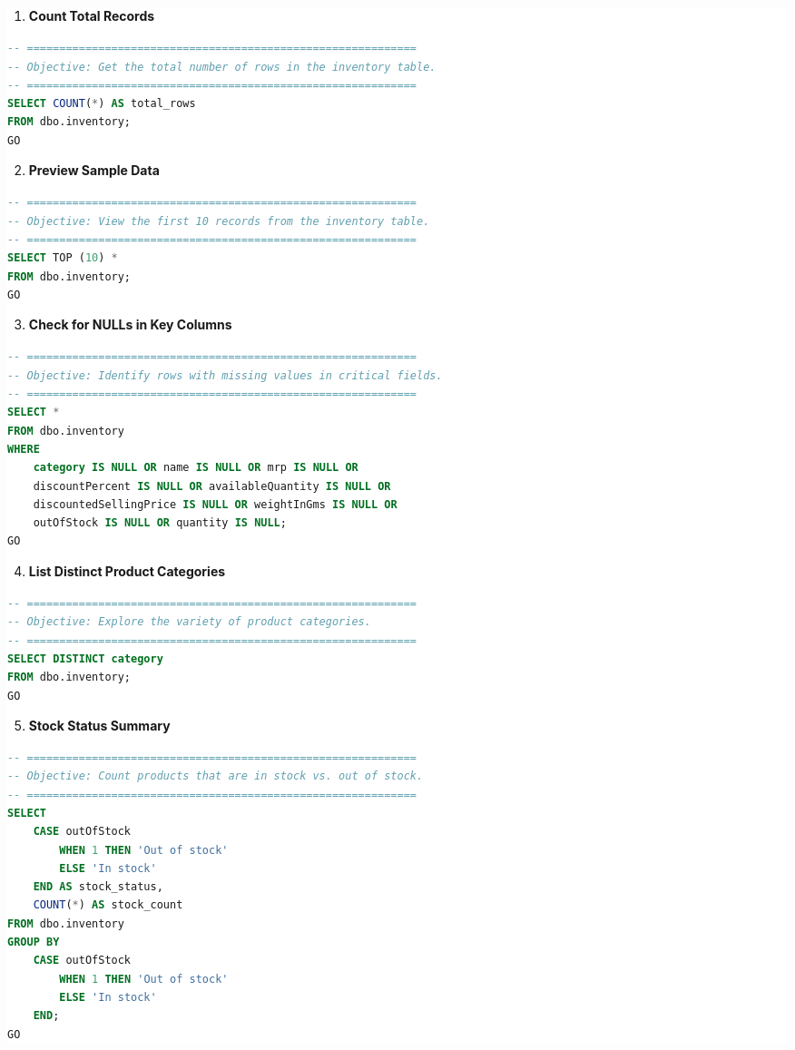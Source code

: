 1. **Count Total Records**

```sql
-- ============================================================
-- Objective: Get the total number of rows in the inventory table.
-- ============================================================
SELECT COUNT(*) AS total_rows
FROM dbo.inventory;
GO
```

2. **Preview Sample Data**

```sql
-- ============================================================
-- Objective: View the first 10 records from the inventory table.
-- ============================================================
SELECT TOP (10) *
FROM dbo.inventory;
GO
```

3. **Check for NULLs in Key Columns**

```sql
-- ============================================================
-- Objective: Identify rows with missing values in critical fields.
-- ============================================================
SELECT *
FROM dbo.inventory
WHERE
    category IS NULL OR name IS NULL OR mrp IS NULL OR
    discountPercent IS NULL OR availableQuantity IS NULL OR
    discountedSellingPrice IS NULL OR weightInGms IS NULL OR
    outOfStock IS NULL OR quantity IS NULL;
GO
```

4. **List Distinct Product Categories**

```sql
-- ============================================================
-- Objective: Explore the variety of product categories.
-- ============================================================
SELECT DISTINCT category
FROM dbo.inventory;
GO
```

5. **Stock Status Summary**

```sql
-- ============================================================
-- Objective: Count products that are in stock vs. out of stock.
-- ============================================================
SELECT
    CASE outOfStock
        WHEN 1 THEN 'Out of stock'
        ELSE 'In stock'
    END AS stock_status,
    COUNT(*) AS stock_count
FROM dbo.inventory
GROUP BY
    CASE outOfStock
        WHEN 1 THEN 'Out of stock'
        ELSE 'In stock'
    END;
GO
```
